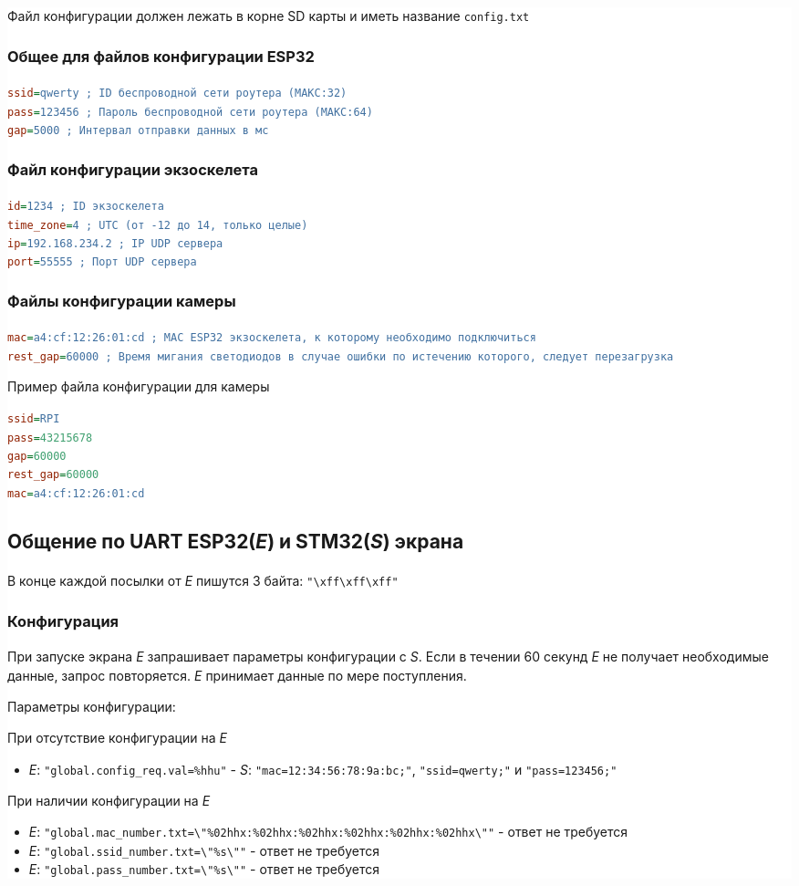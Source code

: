 Файл конфигурации должен лежать в корне SD карты и иметь название `config.txt`

### Общее для файлов конфигурации ESP32

```ini
ssid=qwerty ; ID беспроводной сети роутера (МАКС:32)
pass=123456 ; Пароль беспроводной сети роутера (МАКС:64)
gap=5000 ; Интервал отправки данных в мс
```

### Файл конфигурации экзоскелета

```ini
id=1234 ; ID экзоскелета
time_zone=4 ; UTC (от -12 до 14, только целые)
ip=192.168.234.2 ; IP UDP сервера
port=55555 ; Порт UDP сервера
```

### Файлы конфигурации камеры

```ini
mac=a4:cf:12:26:01:cd ; MAC ESP32 экзоскелета, к которому необходимо подключиться
rest_gap=60000 ; Время мигания светодиодов в случае ошибки по истечению которого, следует перезагрузка
```

Пример файла конфигурации для камеры

```ini
ssid=RPI
pass=43215678
gap=60000
rest_gap=60000
mac=a4:cf:12:26:01:cd
```

## Общение по UART ESP32(*E*) и STM32(*S*) экрана

В конце каждой посылки от *E* пишутся 3 байта: `"\xff\xff\xff"`

### Конфигурация

При запуске экрана *E* запрашивает параметры конфигурации с *S*. Если в течении 60 секунд *E* не получает необходимые данные, запрос повторяется. *E* принимает данные по мере поступления.

Параметры конфигурации:

При отсутствие конфигурации на *E*

- *E*: `"global.config_req.val=%hhu"` - *S*: `"mac=12:34:56:78:9a:bc;"`, `"ssid=qwerty;"` и `"pass=123456;"`

При наличии конфигурации на *E*

- *E*: `"global.mac_number.txt=\"%02hhx:%02hhx:%02hhx:%02hhx:%02hhx:%02hhx\""` - ответ не требуется
- *E*: `"global.ssid_number.txt=\"%s\""` - ответ не требуется
- *E*: `"global.pass_number.txt=\"%s\""` - ответ не требуется
